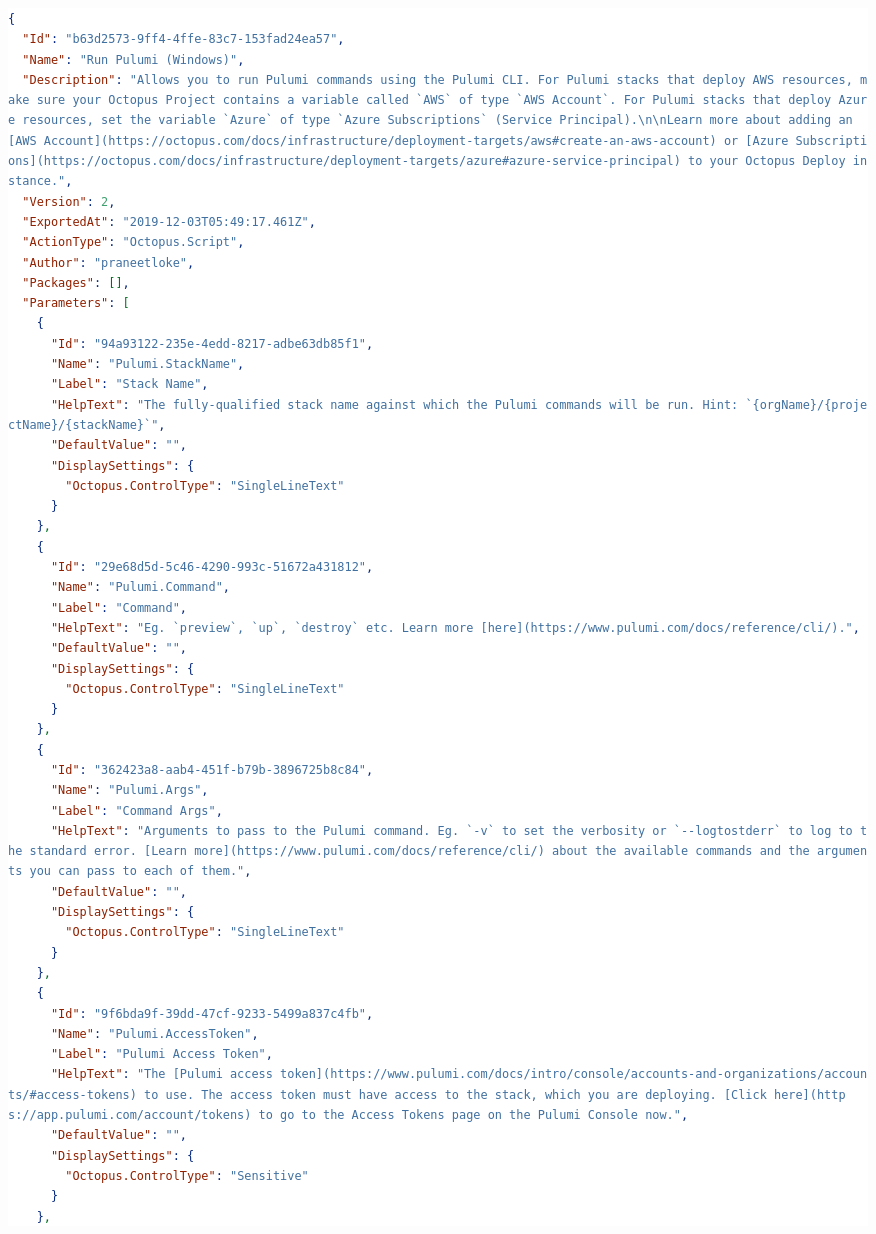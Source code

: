 ```json
{
  "Id": "b63d2573-9ff4-4ffe-83c7-153fad24ea57",
  "Name": "Run Pulumi (Windows)",
  "Description": "Allows you to run Pulumi commands using the Pulumi CLI. For Pulumi stacks that deploy AWS resources, make sure your Octopus Project contains a variable called `AWS` of type `AWS Account`. For Pulumi stacks that deploy Azure resources, set the variable `Azure` of type `Azure Subscriptions` (Service Principal).\n\nLearn more about adding an [AWS Account](https://octopus.com/docs/infrastructure/deployment-targets/aws#create-an-aws-account) or [Azure Subscriptions](https://octopus.com/docs/infrastructure/deployment-targets/azure#azure-service-principal) to your Octopus Deploy instance.",
  "Version": 2,
  "ExportedAt": "2019-12-03T05:49:17.461Z",
  "ActionType": "Octopus.Script",
  "Author": "praneetloke",
  "Packages": [],
  "Parameters": [
    {
      "Id": "94a93122-235e-4edd-8217-adbe63db85f1",
      "Name": "Pulumi.StackName",
      "Label": "Stack Name",
      "HelpText": "The fully-qualified stack name against which the Pulumi commands will be run. Hint: `{orgName}/{projectName}/{stackName}`",
      "DefaultValue": "",
      "DisplaySettings": {
        "Octopus.ControlType": "SingleLineText"
      }
    },
    {
      "Id": "29e68d5d-5c46-4290-993c-51672a431812",
      "Name": "Pulumi.Command",
      "Label": "Command",
      "HelpText": "Eg. `preview`, `up`, `destroy` etc. Learn more [here](https://www.pulumi.com/docs/reference/cli/).",
      "DefaultValue": "",
      "DisplaySettings": {
        "Octopus.ControlType": "SingleLineText"
      }
    },
    {
      "Id": "362423a8-aab4-451f-b79b-3896725b8c84",
      "Name": "Pulumi.Args",
      "Label": "Command Args",
      "HelpText": "Arguments to pass to the Pulumi command. Eg. `-v` to set the verbosity or `--logtostderr` to log to the standard error. [Learn more](https://www.pulumi.com/docs/reference/cli/) about the available commands and the arguments you can pass to each of them.",
      "DefaultValue": "",
      "DisplaySettings": {
        "Octopus.ControlType": "SingleLineText"
      }
    },
    {
      "Id": "9f6bda9f-39dd-47cf-9233-5499a837c4fb",
      "Name": "Pulumi.AccessToken",
      "Label": "Pulumi Access Token",
      "HelpText": "The [Pulumi access token](https://www.pulumi.com/docs/intro/console/accounts-and-organizations/accounts/#access-tokens) to use. The access token must have access to the stack, which you are deploying. [Click here](https://app.pulumi.com/account/tokens) to go to the Access Tokens page on the Pulumi Console now.",
      "DefaultValue": "",
      "DisplaySettings": {
        "Octopus.ControlType": "Sensitive"
      }
    },
```
